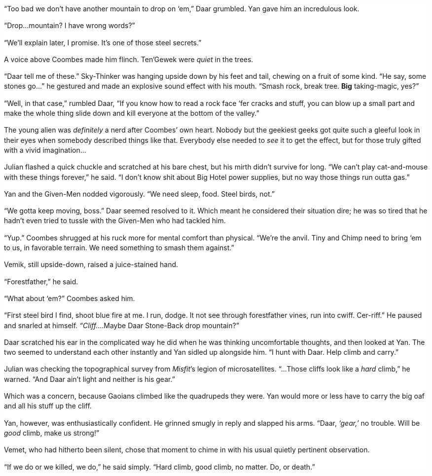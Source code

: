 “Too bad we don’t have another mountain to drop on ‘em,” Daar grumbled. Yan gave him an incredulous look.

“Drop...mountain? I have wrong words?”

“We’ll explain later, I promise. It’s one of those steel secrets.”

A voice above Coombes made him flinch. Ten’Gewek were *quiet* in the trees.

“Daar tell me of these.” Sky-Thinker was hanging upside down by his feet and tail, chewing on a fruit of some kind. “He say, some stones go…” he gestured and made an explosive sound effect with his mouth. “Smash rock, break tree. **Big** taking-magic, yes?”

“Well, in that case,” rumbled Daar, “If you know how to read a rock face ‘fer cracks and stuff, you can blow up a small part and make the whole thing slide down and kill everyone at the bottom of the valley.”

The young alien was *definitely* a nerd after Coombes’ own heart. Nobody but the geekiest geeks got quite such a gleeful look in their eyes when somebody described things like that. Everybody else needed to *see* it to get the effect, but for those truly gifted with a vivid imagination...

Julian flashed a quick chuckle and scratched at his bare chest, but his mirth didn’t survive for long. “We can’t play cat-and-mouse with these things forever,” he said. “I don’t know shit about Big Hotel power supplies, but no way those things run outta gas.”

Yan and the Given-Men nodded vigorously. “We need sleep, food. Steel birds, not.”

“We gotta keep moving, boss.” Daar seemed resolved to it. Which meant he considered their situation dire; he was so tired that he hadn’t even tried to tussle with the Given-Men who had tackled him.

“Yup.” Coombes shrugged at his ruck more for mental comfort than physical. “We’re the anvil. Tiny and Chimp need to bring ‘em to us, in favorable terrain. We need something to smash them against.”

Vemik, still upside-down, raised a juice-stained hand.  

“Forestfather,” he said.

“What about ‘em?” Coombes asked him.

“First steel bird I find, shoot blue fire at me. I run, dodge. It not see through forestfather vines, run into cwiff. Cer-riff.” He paused and snarled at himself. *“Cliff.*...Maybe Daar Stone-Back drop mountain?”

Daar scratched his ear in the complicated way he did when he was thinking uncomfortable thoughts, and then looked at Yan. The two seemed to understand each other instantly and Yan sidled up alongside him. “I hunt with Daar. Help climb and carry.”

Julian was checking the topographical survey from *Misfit*’s legion of microsatellites. “...Those cliffs look like a *hard* climb,” he warned. “And Daar ain’t light and neither is his gear.”

Which was a concern, because Gaoians climbed like the quadrupeds they were. Yan would more or less have to carry the big oaf and all his stuff up the cliff.

Yan, however, was enthusiastically confident. He grinned smugly in reply and slapped his arms. “Daar, *‘gear,’* no trouble. Will be *good* climb, make us strong!”

Vemet, who had hitherto been silent, chose that moment to chime in with his usual quietly pertinent observation.

“If we do or we killed, we do,” he said simply. “Hard climb, good climb, no matter. Do, or death.”
